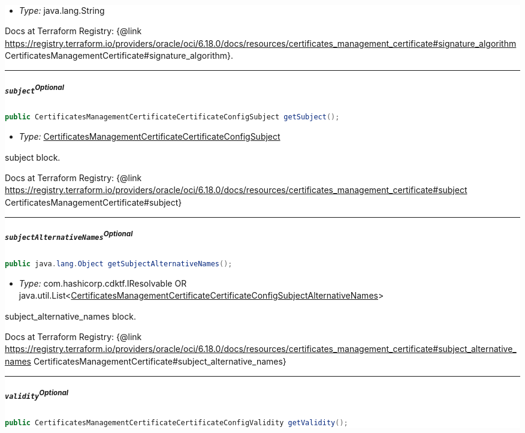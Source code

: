 - *Type:* java.lang.String

Docs at Terraform Registry: {@link https://registry.terraform.io/providers/oracle/oci/6.18.0/docs/resources/certificates_management_certificate#signature_algorithm CertificatesManagementCertificate#signature_algorithm}.

---

##### `subject`<sup>Optional</sup> <a name="subject" id="rhizo-co-terraform-provider-oci.certificatesManagementCertificate.CertificatesManagementCertificateCertificateConfig.property.subject"></a>

```java
public CertificatesManagementCertificateCertificateConfigSubject getSubject();
```

- *Type:* <a href="#rhizo-co-terraform-provider-oci.certificatesManagementCertificate.CertificatesManagementCertificateCertificateConfigSubject">CertificatesManagementCertificateCertificateConfigSubject</a>

subject block.

Docs at Terraform Registry: {@link https://registry.terraform.io/providers/oracle/oci/6.18.0/docs/resources/certificates_management_certificate#subject CertificatesManagementCertificate#subject}

---

##### `subjectAlternativeNames`<sup>Optional</sup> <a name="subjectAlternativeNames" id="rhizo-co-terraform-provider-oci.certificatesManagementCertificate.CertificatesManagementCertificateCertificateConfig.property.subjectAlternativeNames"></a>

```java
public java.lang.Object getSubjectAlternativeNames();
```

- *Type:* com.hashicorp.cdktf.IResolvable OR java.util.List<<a href="#rhizo-co-terraform-provider-oci.certificatesManagementCertificate.CertificatesManagementCertificateCertificateConfigSubjectAlternativeNames">CertificatesManagementCertificateCertificateConfigSubjectAlternativeNames</a>>

subject_alternative_names block.

Docs at Terraform Registry: {@link https://registry.terraform.io/providers/oracle/oci/6.18.0/docs/resources/certificates_management_certificate#subject_alternative_names CertificatesManagementCertificate#subject_alternative_names}

---

##### `validity`<sup>Optional</sup> <a name="validity" id="rhizo-co-terraform-provider-oci.certificatesManagementCertificate.CertificatesManagementCertificateCertificateConfig.property.validity"></a>

```java
public CertificatesManagementCertificateCertificateConfigValidity getValidity();
```

